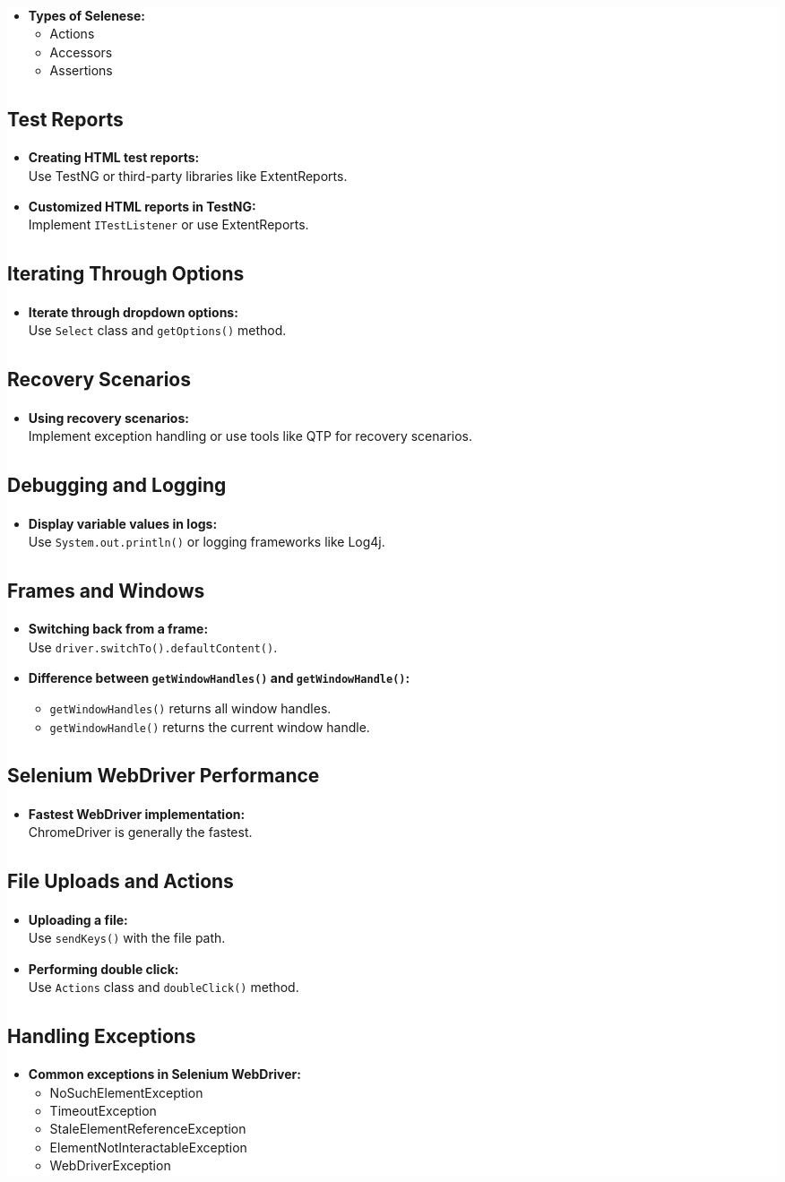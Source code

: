 - **Types of Selenese:**  
    - Actions  
    - Accessors  
    - Assertions  

## Test Reports  
- **Creating HTML test reports:**  
    Use TestNG or third-party libraries like ExtentReports.  

- **Customized HTML reports in TestNG:**  
    Implement `ITestListener` or use ExtentReports.  

## Iterating Through Options  
- **Iterate through dropdown options:**  
    Use `Select` class and `getOptions()` method.  

## Recovery Scenarios  
- **Using recovery scenarios:**  
    Implement exception handling or use tools like QTP for recovery scenarios.  

## Debugging and Logging  
- **Display variable values in logs:**  
    Use `System.out.println()` or logging frameworks like Log4j.  

## Frames and Windows  
- **Switching back from a frame:**  
    Use `driver.switchTo().defaultContent()`.  

- **Difference between `getWindowHandles()` and `getWindowHandle()`:**  
    - `getWindowHandles()` returns all window handles.  
    - `getWindowHandle()` returns the current window handle.  

## Selenium WebDriver Performance  
- **Fastest WebDriver implementation:**  
    ChromeDriver is generally the fastest.  

## File Uploads and Actions  
- **Uploading a file:**  
    Use `sendKeys()` with the file path.  

- **Performing double click:**  
    Use `Actions` class and `doubleClick()` method.  

## Handling Exceptions  
- **Common exceptions in Selenium WebDriver:**  
    - NoSuchElementException  
    - TimeoutException  
    - StaleElementReferenceException  
    - ElementNotInteractableException  
    - WebDriverException  
